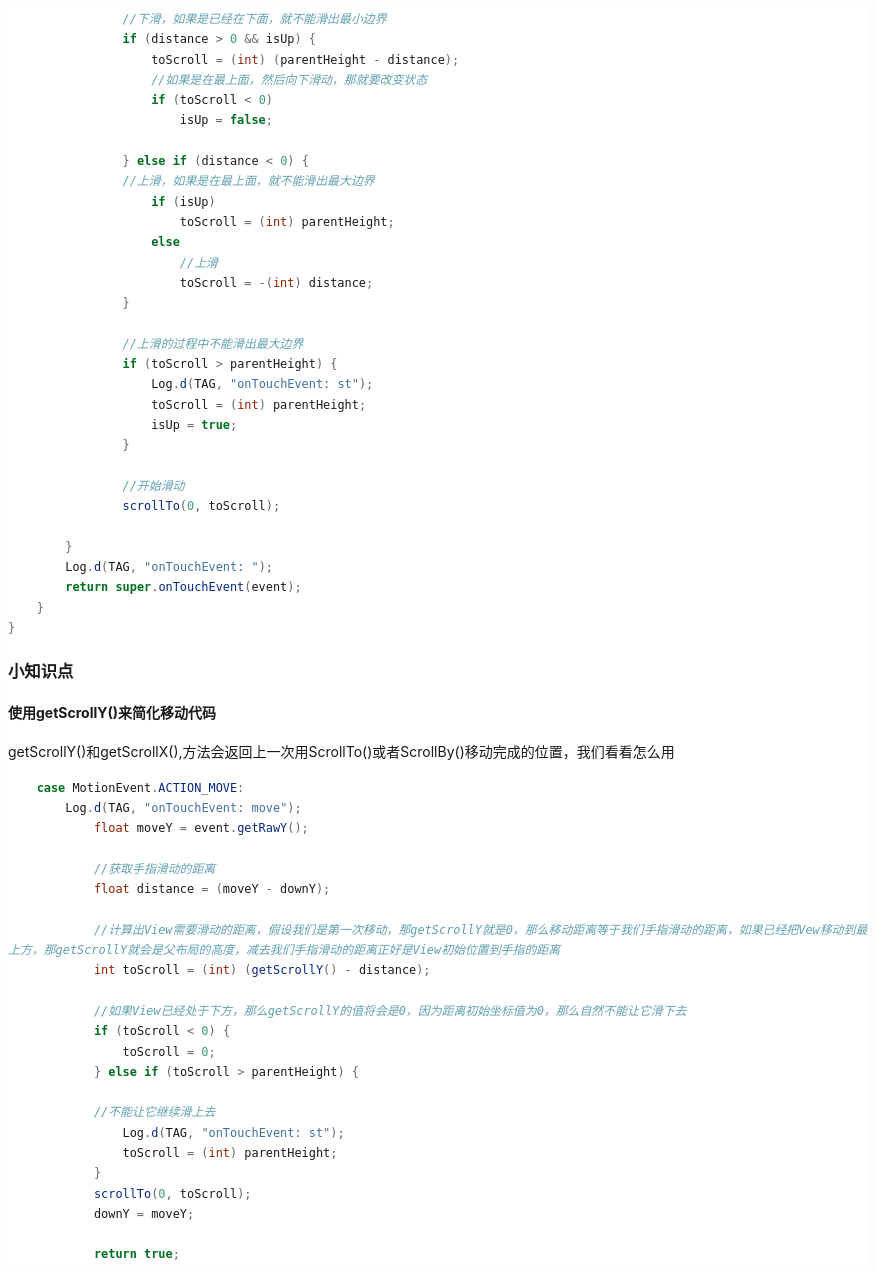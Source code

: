 ~~~java
                //下滑，如果是已经在下面，就不能滑出最小边界
                if (distance > 0 && isUp) {
                    toScroll = (int) (parentHeight - distance);
                    //如果是在最上面，然后向下滑动，那就要改变状态
                    if (toScroll < 0)
                        isUp = false;
                    
                } else if (distance < 0) {
                //上滑，如果是在最上面，就不能滑出最大边界
                    if (isUp)
                        toScroll = (int) parentHeight;
                    else
                        //上滑
                        toScroll = -(int) distance;
                }

                //上滑的过程中不能滑出最大边界
                if (toScroll > parentHeight) {
                    Log.d(TAG, "onTouchEvent: st");
                    toScroll = (int) parentHeight;
                    isUp = true;
                }

                //开始滑动
                scrollTo(0, toScroll);
         
        }
        Log.d(TAG, "onTouchEvent: ");
        return super.onTouchEvent(event);
    }
}
~~~

### 小知识点
#### 使用getScrollY()来简化移动代码

getScrollY()和getScrollX(),方法会返回上一次用ScrollTo()或者ScrollBy()移动完成的位置，我们看看怎么用
~~~java
    case MotionEvent.ACTION_MOVE:
        Log.d(TAG, "onTouchEvent: move");
            float moveY = event.getRawY();
            
            //获取手指滑动的距离
            float distance = (moveY - downY);
            
            //计算出View需要滑动的距离，假设我们是第一次移动，那getScrollY就是0，那么移动距离等于我们手指滑动的距离，如果已经把Vew移动到最上方，那getScrollY就会是父布局的高度，减去我们手指滑动的距离正好是View初始位置到手指的距离
            int toScroll = (int) (getScrollY() - distance);

            //如果View已经处于下方，那么getScrollY的值将会是0，因为距离初始坐标值为0，那么自然不能让它滑下去
            if (toScroll < 0) {
                toScroll = 0;
            } else if (toScroll > parentHeight) {
            
            //不能让它继续滑上去
                Log.d(TAG, "onTouchEvent: st");
                toScroll = (int) parentHeight;
            }
            scrollTo(0, toScroll);
            downY = moveY;

            return true;
~~~
